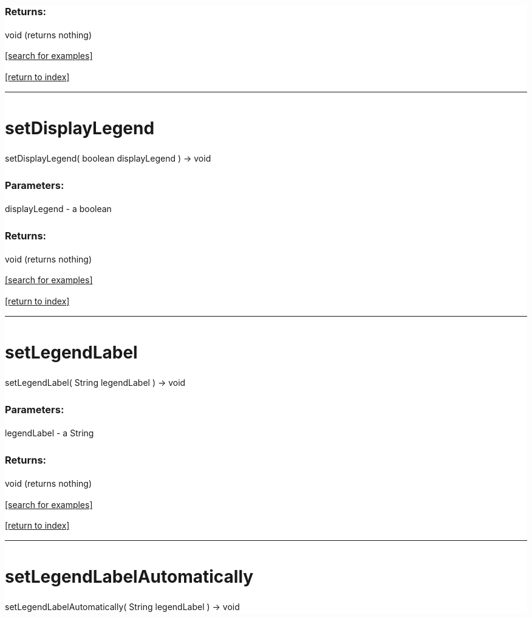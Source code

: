 ### Returns:
void (returns nothing)


<a href="https://github.com/autoplot/dev/search?q=setDataSourceFilterId&unscoped_q=setDataSourceFilterId">[search for examples]</a>

<a href="https://github.com/autoplot/documentation/blob/master/javadoc/index-all.md">[return to index]</a>

***
<a name="setDisplayLegend"></a>
# setDisplayLegend
setDisplayLegend( boolean displayLegend ) &rarr; void



### Parameters:
displayLegend - a boolean

### Returns:
void (returns nothing)


<a href="https://github.com/autoplot/dev/search?q=setDisplayLegend&unscoped_q=setDisplayLegend">[search for examples]</a>

<a href="https://github.com/autoplot/documentation/blob/master/javadoc/index-all.md">[return to index]</a>

***
<a name="setLegendLabel"></a>
# setLegendLabel
setLegendLabel( String legendLabel ) &rarr; void



### Parameters:
legendLabel - a String

### Returns:
void (returns nothing)


<a href="https://github.com/autoplot/dev/search?q=setLegendLabel&unscoped_q=setLegendLabel">[search for examples]</a>

<a href="https://github.com/autoplot/documentation/blob/master/javadoc/index-all.md">[return to index]</a>

***
<a name="setLegendLabelAutomatically"></a>
# setLegendLabelAutomatically
setLegendLabelAutomatically( String legendLabel ) &rarr; void
